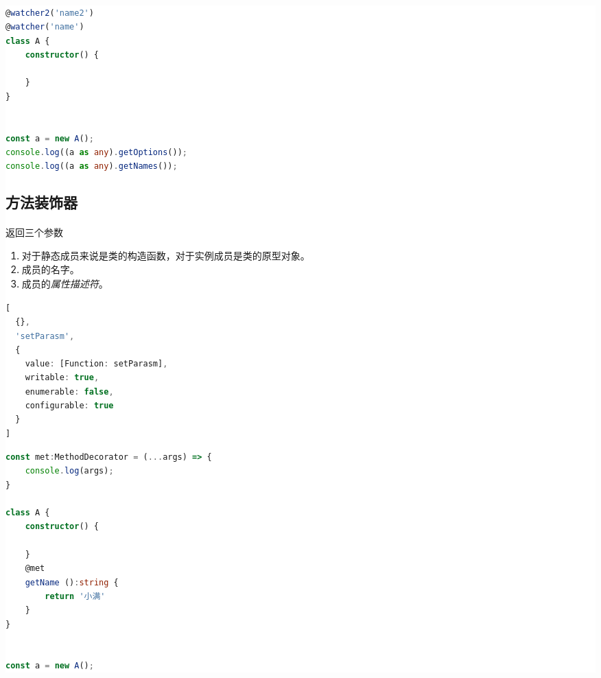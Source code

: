 ```ts
@watcher2('name2')
@watcher('name')
class A {
    constructor() {
 
    }
}
 
 
const a = new A();
console.log((a as any).getOptions());
console.log((a as any).getNames());
```

## 方法装饰器

返回三个参数

1. 对于静态成员来说是类的构造函数，对于实例成员是类的原型对象。
2. 成员的名字。
3. 成员的*属性描述符*。

```ts
[
  {},
  'setParasm',
  {
    value: [Function: setParasm],
    writable: true,
    enumerable: false,
    configurable: true
  }
]
```

```ts
const met:MethodDecorator = (...args) => {
    console.log(args);
}
 
class A {
    constructor() {
 
    }
    @met
    getName ():string {
        return '小满'
    }
}
 
 
const a = new A();
```


[index: number]: any;
   [symbol1]: '小满',
   [symbol2]: '二蛋',